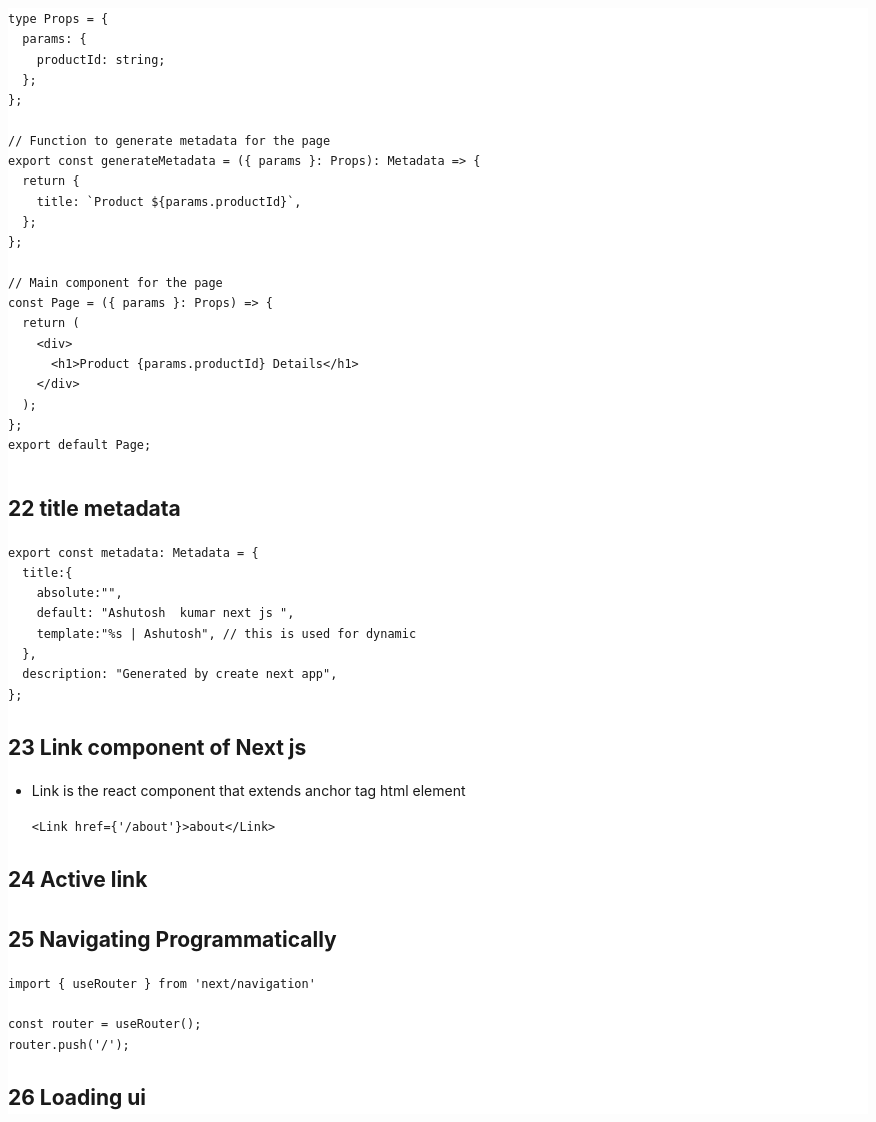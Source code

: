 
    type Props = {
      params: {
        productId: string;
      };
    };

    // Function to generate metadata for the page
    export const generateMetadata = ({ params }: Props): Metadata => {
      return {
        title: `Product ${params.productId}`,
      };
    };

    // Main component for the page
    const Page = ({ params }: Props) => {
      return (
        <div>
          <h1>Product {params.productId} Details</h1>
        </div>
      );
    };
    export default Page;
#
## 22 title metadata
>
    export const metadata: Metadata = {
      title:{
        absolute:"",
        default: "Ashutosh  kumar next js ",
        template:"%s | Ashutosh", // this is used for dynamic
      },
      description: "Generated by create next app",
    };


##  23 Link component of Next js 
* Link is the react component that extends anchor tag html element

      <Link href={'/about'}>about</Link>

## 24 Active link 

## 25 Navigating Programmatically 
>
    import { useRouter } from 'next/navigation'

    const router = useRouter();
    router.push('/');
## 26 Loading ui 
